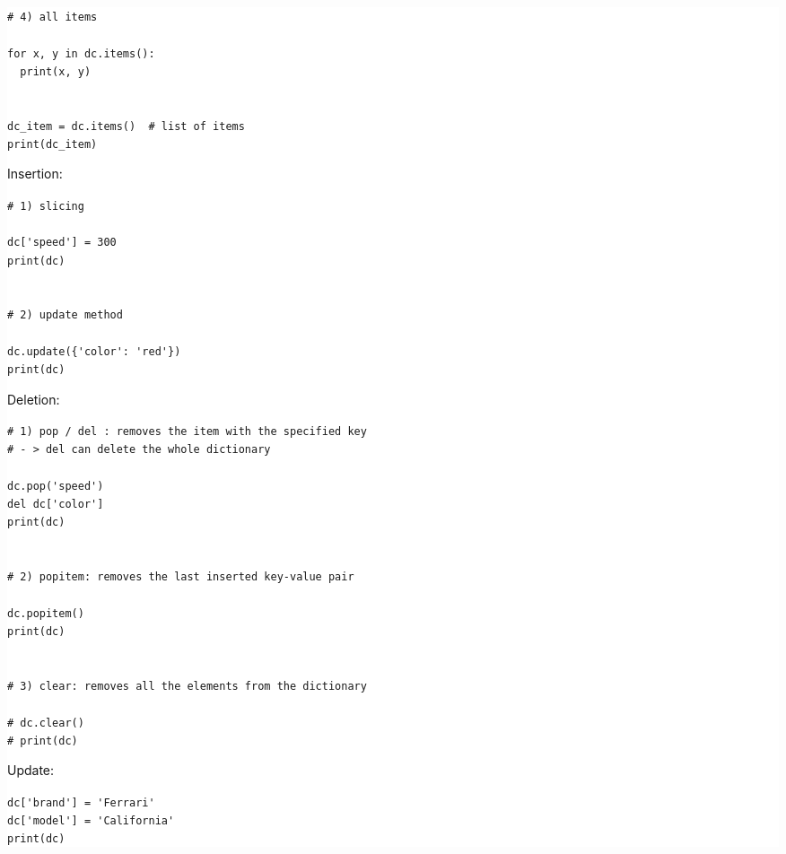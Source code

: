 ```{code-cell}
# 4) all items 

for x, y in dc.items():
  print(x, y)


dc_item = dc.items()  # list of items
print(dc_item)
```

Insertion:
```{code-cell}
# 1) slicing

dc['speed'] = 300
print(dc)


# 2) update method

dc.update({'color': 'red'})
print(dc)
```

Deletion:
```{code-cell}
# 1) pop / del : removes the item with the specified key
# - > del can delete the whole dictionary

dc.pop('speed')
del dc['color']
print(dc)


# 2) popitem: removes the last inserted key-value pair

dc.popitem()
print(dc)


# 3) clear: removes all the elements from the dictionary

# dc.clear()
# print(dc)
```

Update:
```{code-cell}
dc['brand'] = 'Ferrari'
dc['model'] = 'California'
print(dc)
```
